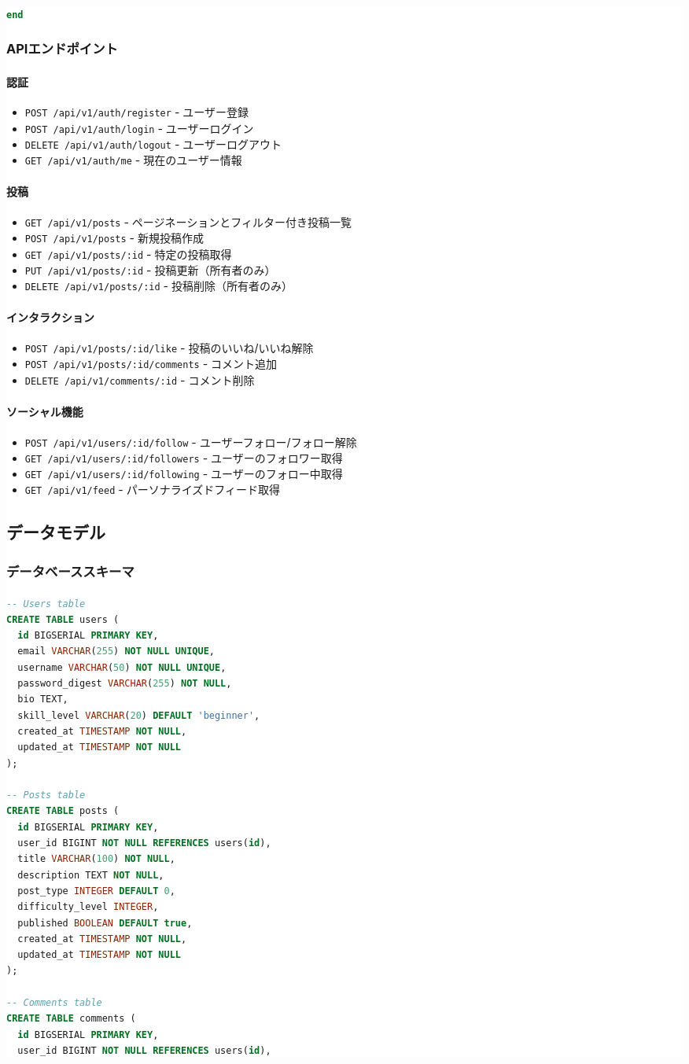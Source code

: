 ```ruby
end
```

### APIエンドポイント

#### 認証
- `POST /api/v1/auth/register` - ユーザー登録
- `POST /api/v1/auth/login` - ユーザーログイン
- `DELETE /api/v1/auth/logout` - ユーザーログアウト
- `GET /api/v1/auth/me` - 現在のユーザー情報

#### 投稿
- `GET /api/v1/posts` - ページネーションとフィルター付き投稿一覧
- `POST /api/v1/posts` - 新規投稿作成
- `GET /api/v1/posts/:id` - 特定の投稿取得
- `PUT /api/v1/posts/:id` - 投稿更新（所有者のみ）
- `DELETE /api/v1/posts/:id` - 投稿削除（所有者のみ）

#### インタラクション
- `POST /api/v1/posts/:id/like` - 投稿のいいね/いいね解除
- `POST /api/v1/posts/:id/comments` - コメント追加
- `DELETE /api/v1/comments/:id` - コメント削除

#### ソーシャル機能
- `POST /api/v1/users/:id/follow` - ユーザーフォロー/フォロー解除
- `GET /api/v1/users/:id/followers` - ユーザーのフォロワー取得
- `GET /api/v1/users/:id/following` - ユーザーのフォロー中取得
- `GET /api/v1/feed` - パーソナライズドフィード取得

## データモデル

### データベーススキーマ

```sql
-- Users table
CREATE TABLE users (
  id BIGSERIAL PRIMARY KEY,
  email VARCHAR(255) NOT NULL UNIQUE,
  username VARCHAR(50) NOT NULL UNIQUE,
  password_digest VARCHAR(255) NOT NULL,
  bio TEXT,
  skill_level VARCHAR(20) DEFAULT 'beginner',
  created_at TIMESTAMP NOT NULL,
  updated_at TIMESTAMP NOT NULL
);

-- Posts table
CREATE TABLE posts (
  id BIGSERIAL PRIMARY KEY,
  user_id BIGINT NOT NULL REFERENCES users(id),
  title VARCHAR(100) NOT NULL,
  description TEXT NOT NULL,
  post_type INTEGER DEFAULT 0,
  difficulty_level INTEGER,
  published BOOLEAN DEFAULT true,
  created_at TIMESTAMP NOT NULL,
  updated_at TIMESTAMP NOT NULL
);

-- Comments table
CREATE TABLE comments (
  id BIGSERIAL PRIMARY KEY,
  user_id BIGINT NOT NULL REFERENCES users(id),
```